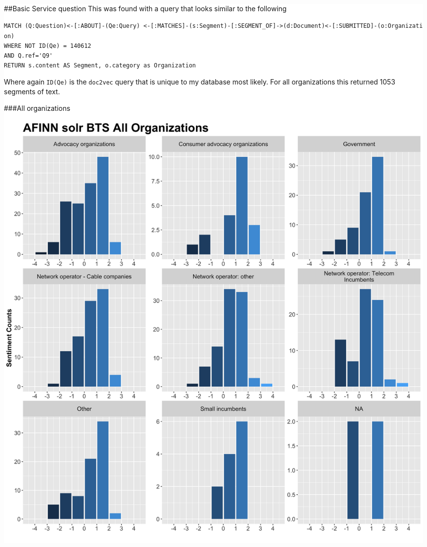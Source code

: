 
##Basic Service question
This was found with a query that looks similar to the following
```neo4j
MATCH (Q:Question)<-[:ABOUT]-(Qe:Query) <-[:MATCHES]-(s:Segment)-[:SEGMENT_OF]->(d:Document)<-[:SUBMITTED]-(o:Organization)
WHERE NOT ID(Qe) = 140612
AND Q.ref='Q9'
RETURN s.content AS Segment, o.category as Organization
```
Where again `ID(Qe)` is the `doc2vec` query that is unique to my database most likely. For all organizations this returned 1053 segments of text.

###All organizations

![Alt Text](images/AllOrgsBTSsolr.png)
